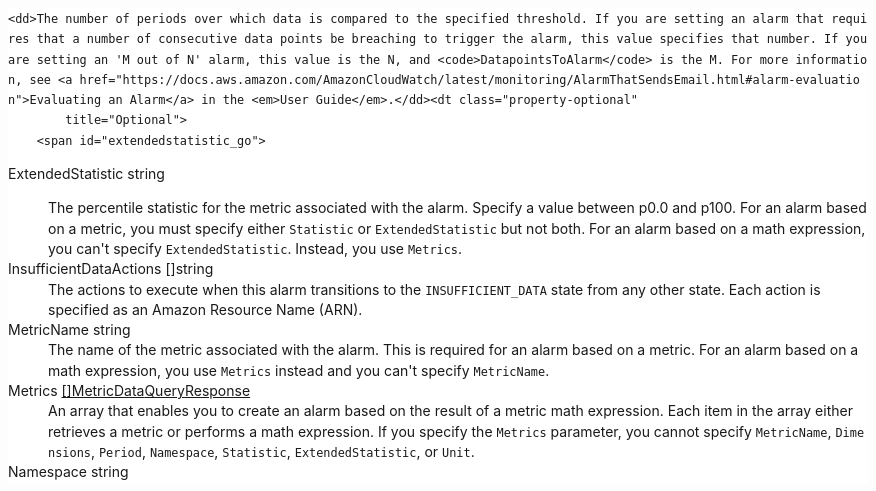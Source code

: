     <dd>The number of periods over which data is compared to the specified threshold. If you are setting an alarm that requires that a number of consecutive data points be breaching to trigger the alarm, this value specifies that number. If you are setting an 'M out of N' alarm, this value is the N, and <code>DatapointsToAlarm</code> is the M. For more information, see <a href="https://docs.aws.amazon.com/AmazonCloudWatch/latest/monitoring/AlarmThatSendsEmail.html#alarm-evaluation">Evaluating an Alarm</a> in the <em>User Guide</em>.</dd><dt class="property-optional"
            title="Optional">
        <span id="extendedstatistic_go">
<a data-swiftype-name="resource-property" data-swiftype-type="text" href="#extendedstatistic_go" style="color: inherit; text-decoration: inherit;">Extended<wbr>Statistic</a>
</span>
        <span class="property-indicator"></span>
        <span class="property-type">string</span>
    </dt>
    <dd>The percentile statistic for the metric associated with the alarm. Specify a value between p0.0 and p100. For an alarm based on a metric, you must specify either <code>Statistic</code> or <code>ExtendedStatistic</code> but not both. For an alarm based on a math expression, you can't specify <code>ExtendedStatistic</code>. Instead, you use <code>Metrics</code>.</dd><dt class="property-optional"
            title="Optional">
        <span id="insufficientdataactions_go">
<a data-swiftype-name="resource-property" data-swiftype-type="text" href="#insufficientdataactions_go" style="color: inherit; text-decoration: inherit;">Insufficient<wbr>Data<wbr>Actions</a>
</span>
        <span class="property-indicator"></span>
        <span class="property-type">[]string</span>
    </dt>
    <dd>The actions to execute when this alarm transitions to the <code>INSUFFICIENT_DATA</code> state from any other state. Each action is specified as an Amazon Resource Name (ARN).</dd><dt class="property-optional"
            title="Optional">
        <span id="metricname_go">
<a data-swiftype-name="resource-property" data-swiftype-type="text" href="#metricname_go" style="color: inherit; text-decoration: inherit;">Metric<wbr>Name</a>
</span>
        <span class="property-indicator"></span>
        <span class="property-type">string</span>
    </dt>
    <dd>The name of the metric associated with the alarm. This is required for an alarm based on a metric. For an alarm based on a math expression, you use <code>Metrics</code> instead and you can't specify <code>MetricName</code>.</dd><dt class="property-optional"
            title="Optional">
        <span id="metrics_go">
<a data-swiftype-name="resource-property" data-swiftype-type="text" href="#metrics_go" style="color: inherit; text-decoration: inherit;">Metrics</a>
</span>
        <span class="property-indicator"></span>
        <span class="property-type"><a href="#metricdataqueryresponse">[]Metric<wbr>Data<wbr>Query<wbr>Response</a></span>
    </dt>
    <dd>An array that enables you to create an alarm based on the result of a metric math expression. Each item in the array either retrieves a metric or performs a math expression. If you specify the <code>Metrics</code> parameter, you cannot specify <code>MetricName</code>, <code>Dimensions</code>, <code>Period</code>, <code>Namespace</code>, <code>Statistic</code>, <code>ExtendedStatistic</code>, or <code>Unit</code>.</dd><dt class="property-optional"
            title="Optional">
        <span id="namespace_go">
<a data-swiftype-name="resource-property" data-swiftype-type="text" href="#namespace_go" style="color: inherit; text-decoration: inherit;">Namespace</a>
</span>
        <span class="property-indicator"></span>
        <span class="property-type">string</span>
    </dt>